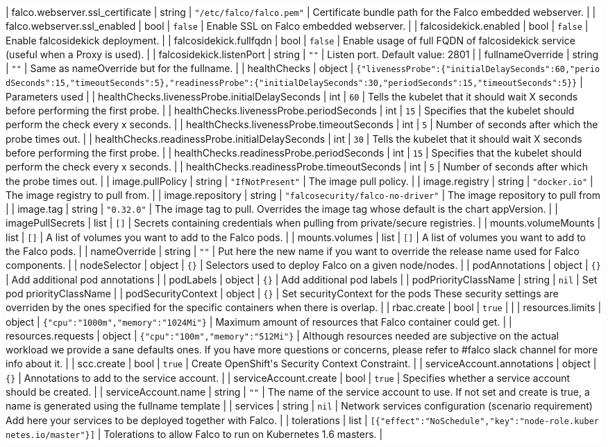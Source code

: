 | falco.webserver.ssl_certificate | string | `"/etc/falco/falco.pem"` | Certificate bundle path for the Falco embedded webserver. |
| falco.webserver.ssl_enabled | bool | `false` | Enable SSL on Falco embedded webserver. |
| falcosidekick.enabled | bool | `false` | Enable falcosidekick deployment. |
| falcosidekick.fullfqdn | bool | `false` | Enable usage of full FQDN of falcosidekick service (useful when a Proxy is used). |
| falcosidekick.listenPort | string | `""` | Listen port. Default value: 2801 |
| fullnameOverride | string | `""` | Same as nameOverride but for the fullname. |
| healthChecks | object | `{"livenessProbe":{"initialDelaySeconds":60,"periodSeconds":15,"timeoutSeconds":5},"readinessProbe":{"initialDelaySeconds":30,"periodSeconds":15,"timeoutSeconds":5}}` | Parameters used |
| healthChecks.livenessProbe.initialDelaySeconds | int | `60` | Tells the kubelet that it should wait X seconds before performing the first probe. |
| healthChecks.livenessProbe.periodSeconds | int | `15` | Specifies that the kubelet should perform the check every x seconds. |
| healthChecks.livenessProbe.timeoutSeconds | int | `5` | Number of seconds after which the probe times out. |
| healthChecks.readinessProbe.initialDelaySeconds | int | `30` | Tells the kubelet that it should wait X seconds before performing the first probe. |
| healthChecks.readinessProbe.periodSeconds | int | `15` | Specifies that the kubelet should perform the check every x seconds. |
| healthChecks.readinessProbe.timeoutSeconds | int | `5` | Number of seconds after which the probe times out. |
| image.pullPolicy | string | `"IfNotPresent"` | The image pull policy. |
| image.registry | string | `"docker.io"` | The image registry to pull from. |
| image.repository | string | `"falcosecurity/falco-no-driver"` | The image repository to pull from |
| image.tag | string | `"0.32.0"` | The image tag to pull. Overrides the image tag whose default is the chart appVersion. |
| imagePullSecrets | list | `[]` | Secrets containing credentials when pulling from private/secure registries. |
| mounts.volumeMounts | list | `[]` | A list of volumes you want to add to the Falco pods. |
| mounts.volumes | list | `[]` | A list of volumes you want to add to the Falco pods. |
| nameOverride | string | `""` | Put here the new name if you want to override the release name used for Falco components. |
| nodeSelector | object | `{}` | Selectors used to deploy Falco on a given node/nodes. |
| podAnnotations | object | `{}` | Add additional pod annotations |
| podLabels | object | `{}` | Add additional pod labels |
| podPriorityClassName | string | `nil` | Set pod priorityClassName |
| podSecurityContext | object | `{}` | Set securityContext for the pods These security settings are overriden by the ones specified for the specific containers when there is overlap. |
| rbac.create | bool | `true` |  |
| resources.limits | object | `{"cpu":"1000m","memory":"1024Mi"}` | Maximum amount of resources that Falco container could get. |
| resources.requests | object | `{"cpu":"100m","memory":"512Mi"}` | Although resources needed are subjective on the actual workload we provide a sane defaults ones. If you have more questions or concerns, please refer to #falco slack channel for more info about it. |
| scc.create | bool | `true` | Create OpenShift's Security Context Constraint. |
| serviceAccount.annotations | object | `{}` | Annotations to add to the service account. |
| serviceAccount.create | bool | `true` | Specifies whether a service account should be created. |
| serviceAccount.name | string | `""` | The name of the service account to use. If not set and create is true, a name is generated using the fullname template |
| services | string | `nil` | Network services configuration (scenario requirement) Add here your services to be deployed together with Falco. |
| tolerations | list | `[{"effect":"NoSchedule","key":"node-role.kubernetes.io/master"}]` | Tolerations to allow Falco to run on Kubernetes 1.6 masters. |
